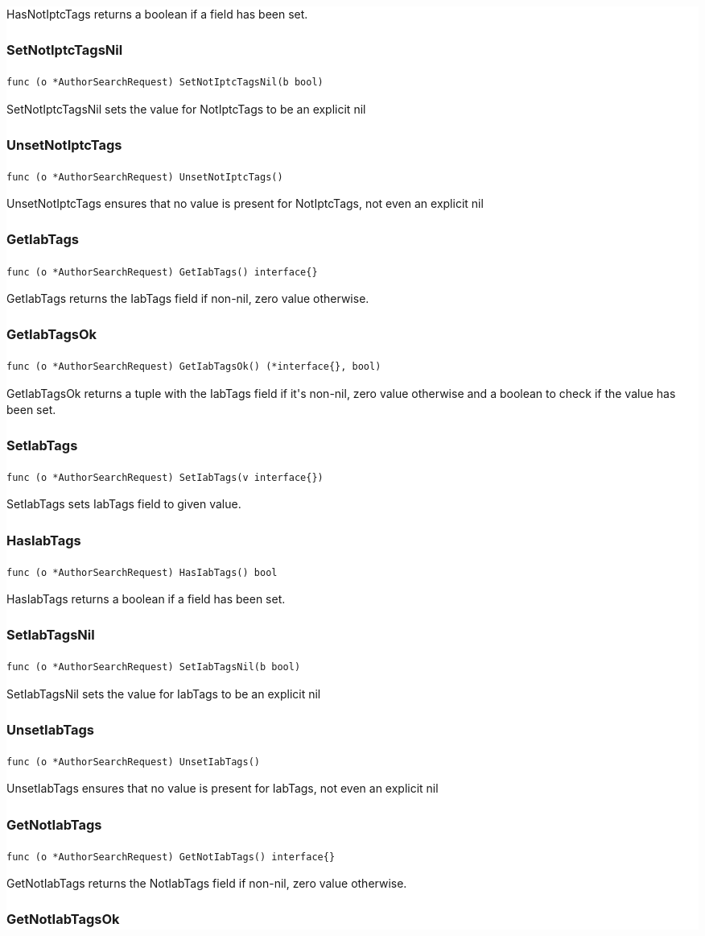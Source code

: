 HasNotIptcTags returns a boolean if a field has been set.

### SetNotIptcTagsNil

`func (o *AuthorSearchRequest) SetNotIptcTagsNil(b bool)`

 SetNotIptcTagsNil sets the value for NotIptcTags to be an explicit nil

### UnsetNotIptcTags
`func (o *AuthorSearchRequest) UnsetNotIptcTags()`

UnsetNotIptcTags ensures that no value is present for NotIptcTags, not even an explicit nil
### GetIabTags

`func (o *AuthorSearchRequest) GetIabTags() interface{}`

GetIabTags returns the IabTags field if non-nil, zero value otherwise.

### GetIabTagsOk

`func (o *AuthorSearchRequest) GetIabTagsOk() (*interface{}, bool)`

GetIabTagsOk returns a tuple with the IabTags field if it's non-nil, zero value otherwise
and a boolean to check if the value has been set.

### SetIabTags

`func (o *AuthorSearchRequest) SetIabTags(v interface{})`

SetIabTags sets IabTags field to given value.

### HasIabTags

`func (o *AuthorSearchRequest) HasIabTags() bool`

HasIabTags returns a boolean if a field has been set.

### SetIabTagsNil

`func (o *AuthorSearchRequest) SetIabTagsNil(b bool)`

 SetIabTagsNil sets the value for IabTags to be an explicit nil

### UnsetIabTags
`func (o *AuthorSearchRequest) UnsetIabTags()`

UnsetIabTags ensures that no value is present for IabTags, not even an explicit nil
### GetNotIabTags

`func (o *AuthorSearchRequest) GetNotIabTags() interface{}`

GetNotIabTags returns the NotIabTags field if non-nil, zero value otherwise.

### GetNotIabTagsOk
